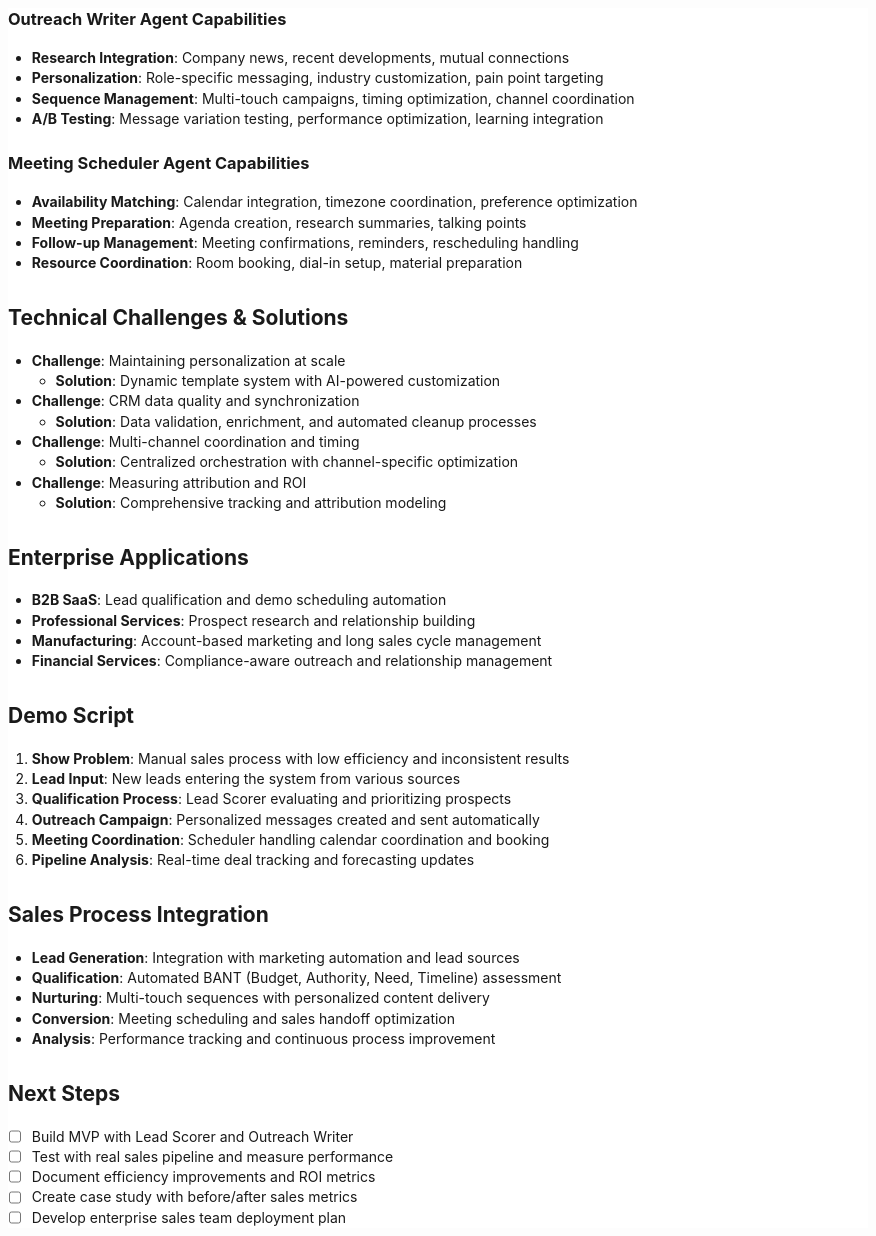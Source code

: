 ### Outreach Writer Agent Capabilities
- **Research Integration**: Company news, recent developments, mutual connections
- **Personalization**: Role-specific messaging, industry customization, pain point targeting
- **Sequence Management**: Multi-touch campaigns, timing optimization, channel coordination
- **A/B Testing**: Message variation testing, performance optimization, learning integration

### Meeting Scheduler Agent Capabilities
- **Availability Matching**: Calendar integration, timezone coordination, preference optimization
- **Meeting Preparation**: Agenda creation, research summaries, talking points
- **Follow-up Management**: Meeting confirmations, reminders, rescheduling handling
- **Resource Coordination**: Room booking, dial-in setup, material preparation

## Technical Challenges & Solutions
- **Challenge**: Maintaining personalization at scale
  - **Solution**: Dynamic template system with AI-powered customization
- **Challenge**: CRM data quality and synchronization
  - **Solution**: Data validation, enrichment, and automated cleanup processes
- **Challenge**: Multi-channel coordination and timing
  - **Solution**: Centralized orchestration with channel-specific optimization
- **Challenge**: Measuring attribution and ROI
  - **Solution**: Comprehensive tracking and attribution modeling

## Enterprise Applications
- **B2B SaaS**: Lead qualification and demo scheduling automation
- **Professional Services**: Prospect research and relationship building
- **Manufacturing**: Account-based marketing and long sales cycle management
- **Financial Services**: Compliance-aware outreach and relationship management

## Demo Script
1. **Show Problem**: Manual sales process with low efficiency and inconsistent results
2. **Lead Input**: New leads entering the system from various sources
3. **Qualification Process**: Lead Scorer evaluating and prioritizing prospects
4. **Outreach Campaign**: Personalized messages created and sent automatically
5. **Meeting Coordination**: Scheduler handling calendar coordination and booking
6. **Pipeline Analysis**: Real-time deal tracking and forecasting updates

## Sales Process Integration
- **Lead Generation**: Integration with marketing automation and lead sources
- **Qualification**: Automated BANT (Budget, Authority, Need, Timeline) assessment
- **Nurturing**: Multi-touch sequences with personalized content delivery
- **Conversion**: Meeting scheduling and sales handoff optimization
- **Analysis**: Performance tracking and continuous process improvement

## Next Steps
- [ ] Build MVP with Lead Scorer and Outreach Writer
- [ ] Test with real sales pipeline and measure performance
- [ ] Document efficiency improvements and ROI metrics
- [ ] Create case study with before/after sales metrics
- [ ] Develop enterprise sales team deployment plan
